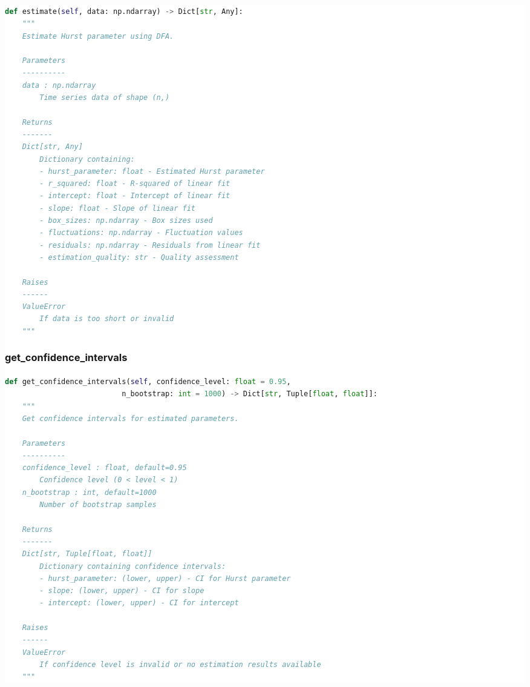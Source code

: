 ```python
def estimate(self, data: np.ndarray) -> Dict[str, Any]:
    """
    Estimate Hurst parameter using DFA.
    
    Parameters
    ----------
    data : np.ndarray
        Time series data of shape (n,)
        
    Returns
    -------
    Dict[str, Any]
        Dictionary containing:
        - hurst_parameter: float - Estimated Hurst parameter
        - r_squared: float - R-squared of linear fit
        - intercept: float - Intercept of linear fit
        - slope: float - Slope of linear fit
        - box_sizes: np.ndarray - Box sizes used
        - fluctuations: np.ndarray - Fluctuation values
        - residuals: np.ndarray - Residuals from linear fit
        - estimation_quality: str - Quality assessment
        
    Raises
    ------
    ValueError
        If data is too short or invalid
    """
```

### get_confidence_intervals

```python
def get_confidence_intervals(self, confidence_level: float = 0.95, 
                           n_bootstrap: int = 1000) -> Dict[str, Tuple[float, float]]:
    """
    Get confidence intervals for estimated parameters.
    
    Parameters
    ----------
    confidence_level : float, default=0.95
        Confidence level (0 < level < 1)
    n_bootstrap : int, default=1000
        Number of bootstrap samples
        
    Returns
    -------
    Dict[str, Tuple[float, float]]
        Dictionary containing confidence intervals:
        - hurst_parameter: (lower, upper) - CI for Hurst parameter
        - slope: (lower, upper) - CI for slope
        - intercept: (lower, upper) - CI for intercept
        
    Raises
    ------
    ValueError
        If confidence level is invalid or no estimation results available
    """
```

